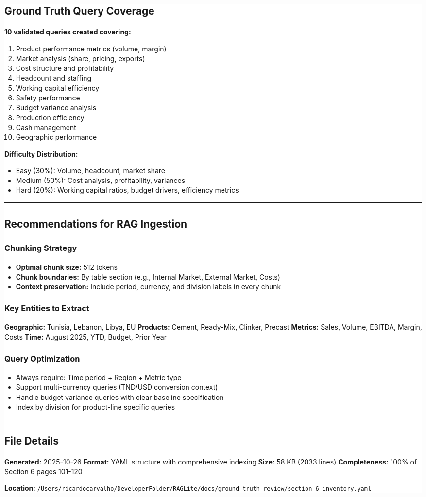
## Ground Truth Query Coverage

**10 validated queries created covering:**
1. Product performance metrics (volume, margin)
2. Market analysis (share, pricing, exports)
3. Cost structure and profitability
4. Headcount and staffing
5. Working capital efficiency
6. Safety performance
7. Budget variance analysis
8. Production efficiency
9. Cash management
10. Geographic performance

**Difficulty Distribution:**
- Easy (30%): Volume, headcount, market share
- Medium (50%): Cost analysis, profitability, variances
- Hard (20%): Working capital ratios, budget drivers, efficiency metrics

---

## Recommendations for RAG Ingestion

### Chunking Strategy
- **Optimal chunk size:** 512 tokens
- **Chunk boundaries:** By table section (e.g., Internal Market, External Market, Costs)
- **Context preservation:** Include period, currency, and division labels in every chunk

### Key Entities to Extract
**Geographic:** Tunisia, Lebanon, Libya, EU
**Products:** Cement, Ready-Mix, Clinker, Precast
**Metrics:** Sales, Volume, EBITDA, Margin, Costs
**Time:** August 2025, YTD, Budget, Prior Year

### Query Optimization
- Always require: Time period + Region + Metric type
- Support multi-currency queries (TND/USD conversion context)
- Handle budget variance queries with clear baseline specification
- Index by division for product-line specific queries

---

## File Details

**Generated:** 2025-10-26
**Format:** YAML structure with comprehensive indexing
**Size:** 58 KB (2033 lines)
**Completeness:** 100% of Section 6 pages 101-120

**Location:** `/Users/ricardocarvalho/DeveloperFolder/RAGLite/docs/ground-truth-review/section-6-inventory.yaml`

